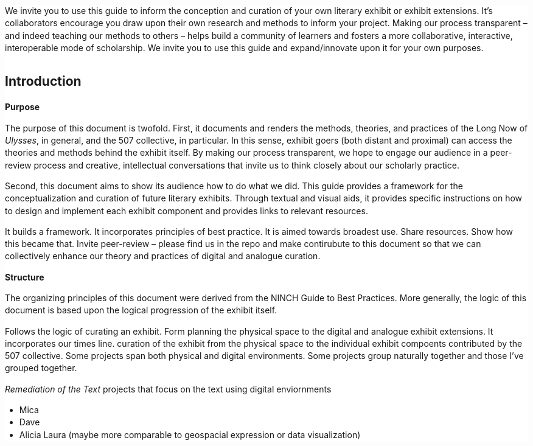 We invite you to use this guide to inform the conception and curation of
your own literary exhibit or exhibit extensions. It’s collaborators
encourage you draw upon their own research and methods to inform your
project. Making our process transparent – and indeed teaching our
methods to others – helps build a community of learners and fosters a
more collaborative, interactive, interoperable mode of scholarship. We
invite you to use this guide and expand/innovate upon it for your own
purposes.

## Introduction

**Purpose**

The purpose of this document is twofold. First, it documents and renders
the methods, theories, and practices of the Long Now of *Ulysses*, in
general, and the 507 collective, in particular. In this sense, exhibit
goers (both distant and proximal) can access the theories and methods
behind the exhibit itself. By making our process transparent, we hope to
engage our audience in a peer-review process and creative, intellectual
conversations that invite us to think closely about our scholarly
practice.

Second, this document aims to show its audience how to do what we did.
This guide provides a framework for the conceptualization and curation
of future literary exhibits. Through textual and visual aids, it
provides specific instructions on how to design and implement each
exhibit component and provides links to relevant resources.

It builds a framework. It incorporates principles of best practice. It is
aimed towards broadest use. Share resources. Show how this became that.
Invite peer-review – please find us in the repo and make contirubute to
this document so that we can collectively enhance our theory and
practices of digital and analogue curation.

**Structure**

The organizing principles of this document were derived from the NINCH
Guide to Best Practices. More generally, the logic of this document is
based upon the logical progression of the exhibit itself.

Follows the logic of curating an exhibit. Form planning the physical
space to the digital and analogue exhibit extensions. It incorporates
our times line. curation of the exhibit from the physical space to the
individual exhibit compoents contributed by the 507 collective. Some
projects span both physical and digital environments. Some projects
group naturally together and those I’ve grouped together.

*Remediation of the Text*
projects that focus on the text using digital enviornments 
* Mica 
* Dave 
* Alicia 
Laura (maybe more comparable to geospacial expression or data visualization)
